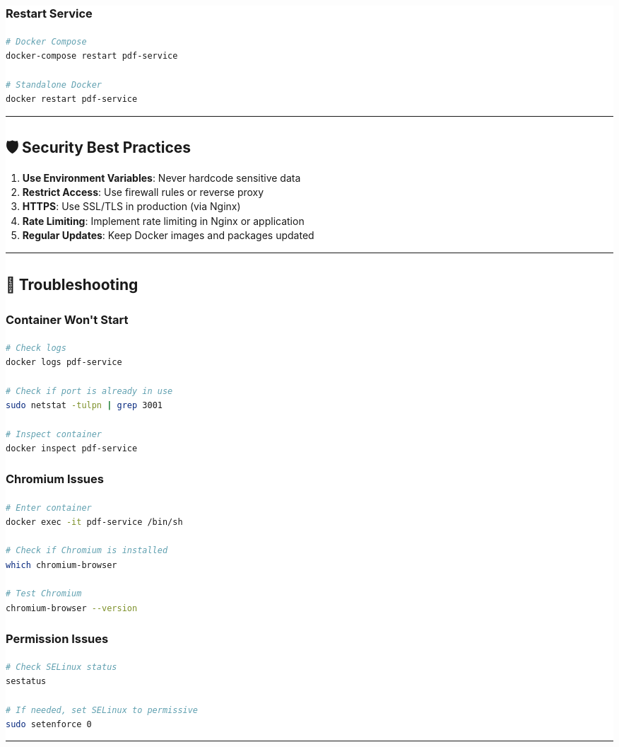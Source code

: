 ### Restart Service
```bash
# Docker Compose
docker-compose restart pdf-service

# Standalone Docker
docker restart pdf-service
```

---

## 🛡️ Security Best Practices

1. **Use Environment Variables**: Never hardcode sensitive data
2. **Restrict Access**: Use firewall rules or reverse proxy
3. **HTTPS**: Use SSL/TLS in production (via Nginx)
4. **Rate Limiting**: Implement rate limiting in Nginx or application
5. **Regular Updates**: Keep Docker images and packages updated

---

## 🐛 Troubleshooting

### Container Won't Start
```bash
# Check logs
docker logs pdf-service

# Check if port is already in use
sudo netstat -tulpn | grep 3001

# Inspect container
docker inspect pdf-service
```

### Chromium Issues
```bash
# Enter container
docker exec -it pdf-service /bin/sh

# Check if Chromium is installed
which chromium-browser

# Test Chromium
chromium-browser --version
```

### Permission Issues
```bash
# Check SELinux status
sestatus

# If needed, set SELinux to permissive
sudo setenforce 0
```

---